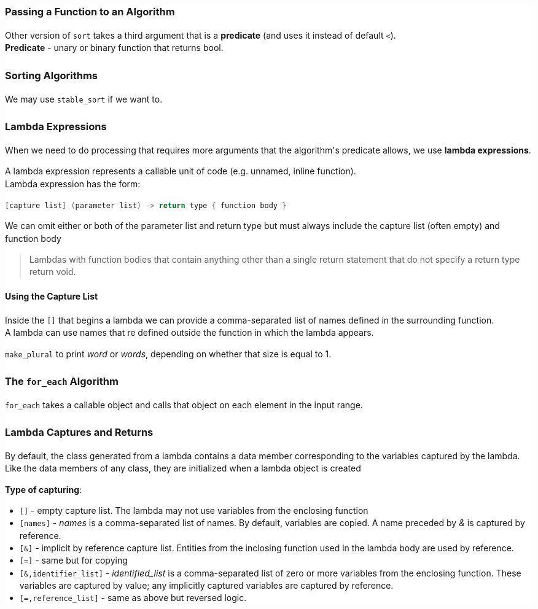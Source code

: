 
### Passing a Function to an Algorithm 
Other version of `sort` takes a third argument that is a
**predicate** (and uses it instead of default `<`).  
**Predicate** - unary or binary function that returns bool.  


### Sorting Algorithms 
We may use `stable_sort` if we want to.  


### Lambda Expressions 
When we need to do processing that requires more arguments that the
algorithm's predicate allows, we use **lambda expressions**.  

A lambda expression represents a callable unit of code (e.g. unnamed,
inline function).  
Lambda expression has the form:
```cpp
[capture list] (parameter list) -> return type { function body }
```

We can omit either or both of the parameter list and return type but
must always include the capture list (often empty) and function body  

> Lambdas with function bodies that contain anything other than a single
> return statement that do not specify a return type return void.  


#### Using the Capture List 
Inside the `[]` that begins a lambda we can provide a comma-separated
list of names defined in the surrounding function.  
A lambda can use names that re defined outside the function in which the
lambda appears.  

`make_plural` to print _word_ or _words_, depending on whether that size
is equal to 1.  




### The `for_each` Algorithm 
`for_each` takes a callable object and calls that object on each element
in the input range.  


### Lambda Captures and Returns 
By default, the class generated from a lambda contains a data member
corresponding to the variables captured by the lambda. Like the data
members of any class, they are initialized when a lambda object is
created  

**Type of capturing**:  

+ `[]` - empty capture list. The lambda may not use variables from the
  enclosing function  
+ `[names]` - _names_ is a comma-separated list of names. By default,
  variables are copied. A name preceded by _&_ is captured by reference.  
+ `[&]` - implicit by reference capture list. Entities from the
  inclosing function used in the lambda body are used by reference.  
+ `[=]` - same but for copying  
+ `[&,identifier_list]` - *identified_list* is a comma-separated list of
  zero or more variables from the enclosing function. These variables
  are captured by value; any implicitly captured variables are captured
  by reference.  
+ `[=,reference_list]` - same as above but reversed logic.  
